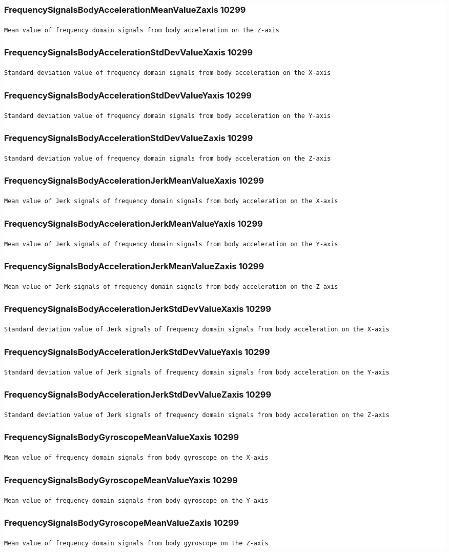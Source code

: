 ### FrequencySignalsBodyAccelerationMeanValueZaxis	10299
	Mean value of frequency domain signals from body acceleration on the Z-axis

### FrequencySignalsBodyAccelerationStdDevValueXaxis	10299
	Standard deviation value of frequency domain signals from body acceleration on the X-axis

### FrequencySignalsBodyAccelerationStdDevValueYaxis	10299
	Standard deviation value of frequency domain signals from body acceleration on the Y-axis

### FrequencySignalsBodyAccelerationStdDevValueZaxis	10299
	Standard deviation value of frequency domain signals from body acceleration on the Z-axis

### FrequencySignalsBodyAccelerationJerkMeanValueXaxis	10299
	Mean value of Jerk signals of frequency domain signals from body acceleration on the X-axis

### FrequencySignalsBodyAccelerationJerkMeanValueYaxis	10299
	Mean value of Jerk signals of frequency domain signals from body acceleration on the Y-axis

### FrequencySignalsBodyAccelerationJerkMeanValueZaxis	10299
	Mean value of Jerk signals of frequency domain signals from body acceleration on the Z-axis

### FrequencySignalsBodyAccelerationJerkStdDevValueXaxis	10299
	Standard deviation value of Jerk signals of frequency domain signals from body acceleration on the X-axis

### FrequencySignalsBodyAccelerationJerkStdDevValueYaxis	10299
	Standard deviation value of Jerk signals of frequency domain signals from body acceleration on the Y-axis

### FrequencySignalsBodyAccelerationJerkStdDevValueZaxis	10299
	Standard deviation value of Jerk signals of frequency domain signals from body acceleration on the Z-axis

### FrequencySignalsBodyGyroscopeMeanValueXaxis		10299
	Mean value of frequency domain signals from body gyroscope on the X-axis

### FrequencySignalsBodyGyroscopeMeanValueYaxis		10299
	Mean value of frequency domain signals from body gyroscope on the Y-axis

### FrequencySignalsBodyGyroscopeMeanValueZaxis		10299
	Mean value of frequency domain signals from body gyroscope on the Z-axis
